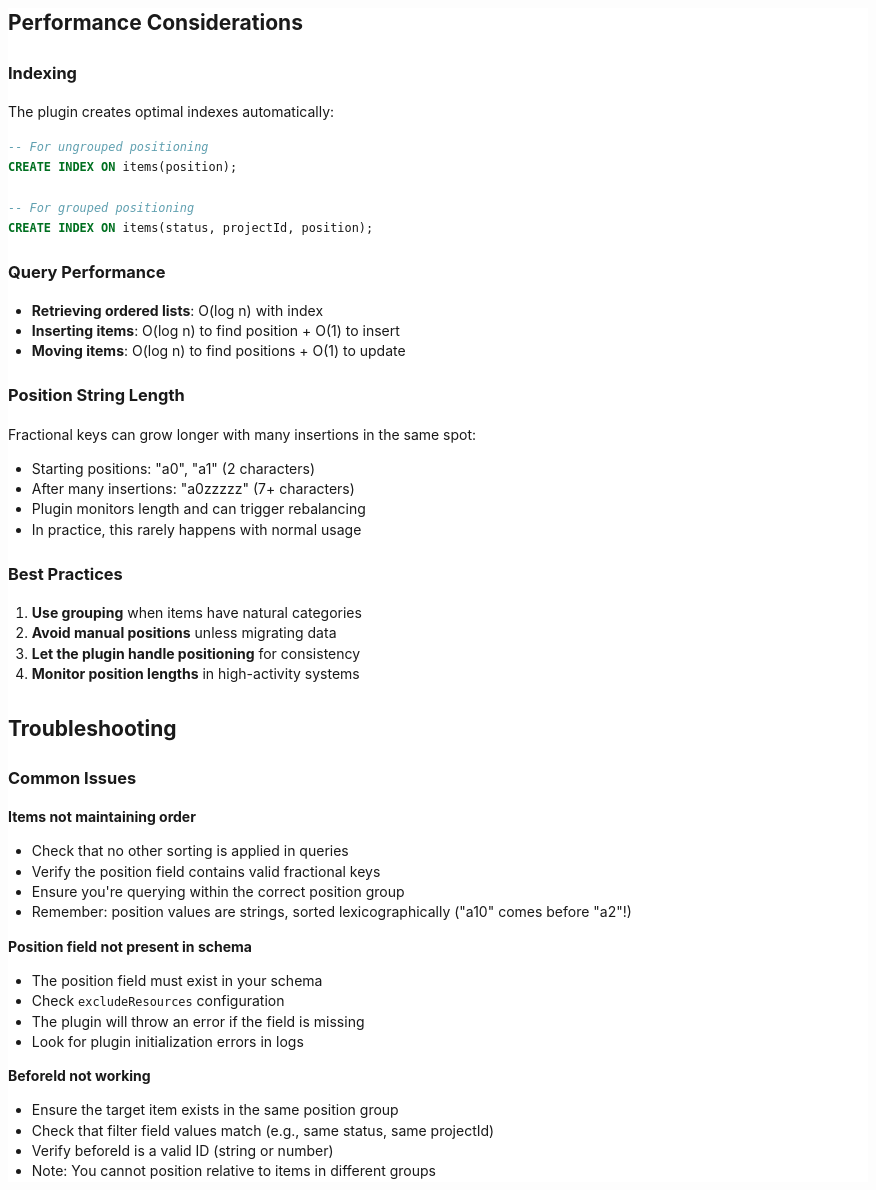 ## Performance Considerations

### Indexing

The plugin creates optimal indexes automatically:

```sql
-- For ungrouped positioning
CREATE INDEX ON items(position);

-- For grouped positioning
CREATE INDEX ON items(status, projectId, position);
```

### Query Performance

- **Retrieving ordered lists**: O(log n) with index
- **Inserting items**: O(log n) to find position + O(1) to insert
- **Moving items**: O(log n) to find positions + O(1) to update

### Position String Length

Fractional keys can grow longer with many insertions in the same spot:

- Starting positions: "a0", "a1" (2 characters)
- After many insertions: "a0zzzzz" (7+ characters)
- Plugin monitors length and can trigger rebalancing
- In practice, this rarely happens with normal usage

### Best Practices

1. **Use grouping** when items have natural categories
2. **Avoid manual positions** unless migrating data
3. **Let the plugin handle positioning** for consistency
4. **Monitor position lengths** in high-activity systems

## Troubleshooting

### Common Issues

**Items not maintaining order**
- Check that no other sorting is applied in queries
- Verify the position field contains valid fractional keys
- Ensure you're querying within the correct position group
- Remember: position values are strings, sorted lexicographically ("a10" comes before "a2"!)

**Position field not present in schema**
- The position field must exist in your schema
- Check `excludeResources` configuration
- The plugin will throw an error if the field is missing
- Look for plugin initialization errors in logs

**BeforeId not working**
- Ensure the target item exists in the same position group
- Check that filter field values match (e.g., same status, same projectId)
- Verify beforeId is a valid ID (string or number)
- Note: You cannot position relative to items in different groups
